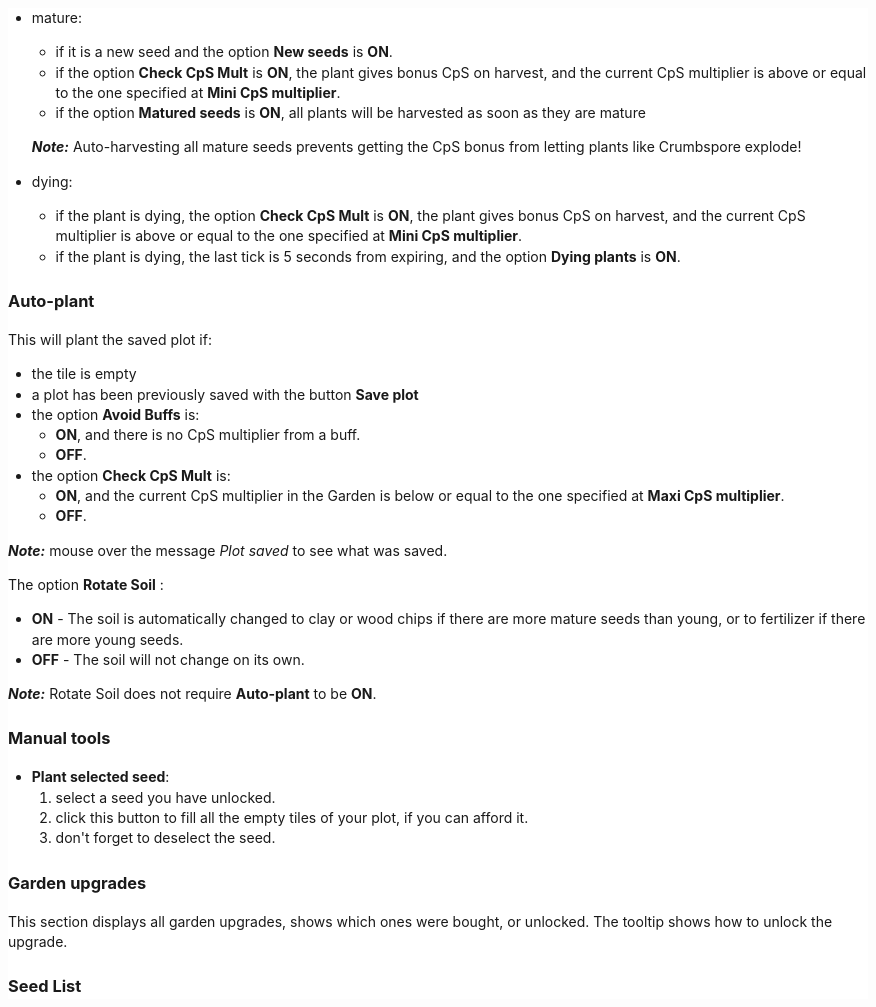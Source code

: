 - mature:
  - if it is a new seed and the option **New seeds** is **ON**.
  - if the option **Check CpS Mult** is **ON**, the plant gives bonus CpS on harvest, 
  and the current CpS multiplier is above or equal to the one specified at **Mini CpS multiplier**.
  - if the option **Matured seeds** is **ON**, all plants will be harvested as soon as they are mature
  
  ***Note:*** Auto-harvesting all mature seeds prevents getting the CpS bonus from letting plants like 
  Crumbspore explode!
  
- dying:
  - if the plant is dying, the option **Check CpS Mult** is **ON**, the plant gives bonus CpS on harvest, 
  and the current CpS multiplier is above or equal to   the one specified at **Mini CpS multiplier**.
  - if the plant is dying, the last tick is 5 seconds from expiring, and the option **Dying plants** is **ON**.

### Auto-plant

This will plant the saved plot if:

- the tile is empty
- a plot has been previously saved with the button **Save plot**
- the option **Avoid Buffs** is:
  - **ON**, and there is no CpS multiplier from a buff.
  - **OFF**.
- the option **Check CpS Mult** is:
  - **ON**, and the current CpS multiplier in the Garden is
below or equal to the one specified at **Maxi CpS multiplier**.
  - **OFF**.

***Note:*** mouse over the message *Plot saved* to see what was saved.

The option **Rotate Soil** :
  - **ON** - The soil is automatically changed to clay or wood chips if there are more mature seeds than young, 
  or to fertilizer if there are more young seeds.
  - **OFF** - The soil will not change on its own.

***Note:*** Rotate Soil does not require **Auto-plant** to be **ON**.

### Manual tools

- **Plant selected seed**:
  1) select a seed you have unlocked.
  2) click this button to fill all the empty tiles of your plot, if you can afford it.
  3) don't forget to deselect the seed.

### Garden upgrades

This section displays all garden upgrades, shows which ones were bought, or unlocked. 
The tooltip shows how to unlock the upgrade.

### Seed List
